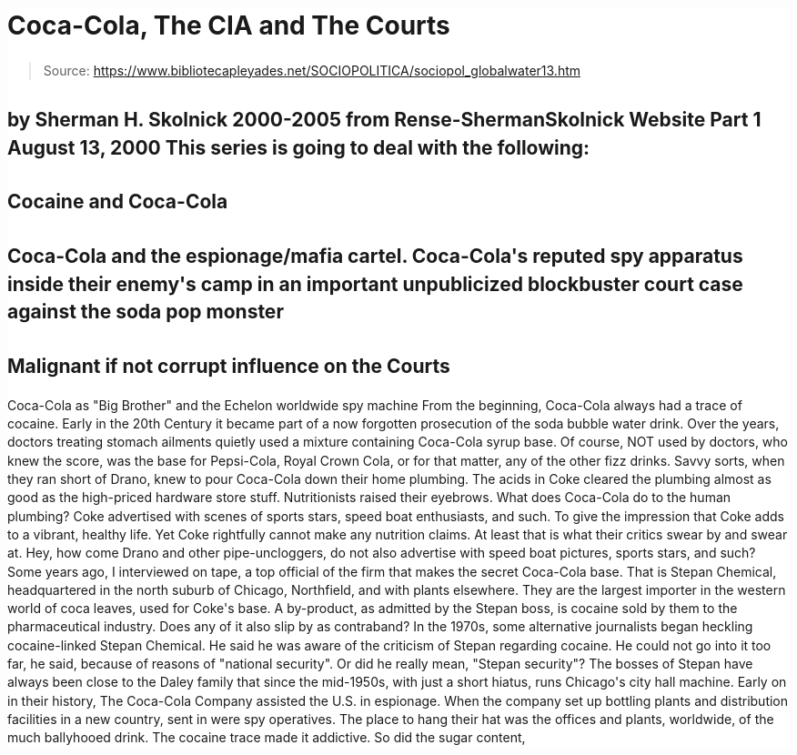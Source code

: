 # Coca-Cola, The CIA and The Courts

> Source: https://www.bibliotecapleyades.net/SOCIOPOLITICA/sociopol_globalwater13.htm

by
Sherman H. Skolnick
2000-2005
from
Rense-ShermanSkolnick Website
Part 1
August 13, 2000
This series is going to deal with the following:
-
Cocaine and Coca-Cola
-
Coca-Cola and the espionage/mafia
cartel. Coca-Cola's reputed spy apparatus inside their enemy's camp
in an important unpublicized blockbuster court case against the soda
pop monster
-
Malignant if not corrupt influence on
the Courts
-
Coca-Cola as "Big Brother" and the
Echelon worldwide spy machine
From the beginning, Coca-Cola always had a trace
of cocaine.
Early in the 20th Century it became
part of a now forgotten prosecution of the soda bubble water drink. Over the
years, doctors treating stomach ailments quietly used a mixture containing
Coca-Cola syrup base. Of course, NOT used by doctors, who knew the score,
was the base for Pepsi-Cola, Royal Crown Cola, or for that matter, any of
the other fizz drinks.
Savvy sorts, when they ran short of Drano, knew
to pour Coca-Cola down their home plumbing. The acids in Coke cleared the
plumbing almost as good as the high-priced hardware store stuff.
Nutritionists raised their eyebrows. What does Coca-Cola do to the human
plumbing?
Coke advertised with scenes of sports stars, speed boat enthusiasts, and
such. To give the impression that Coke adds to a vibrant, healthy life. Yet
Coke rightfully cannot make any nutrition claims. At least that is what
their critics swear by and swear at.
Hey, how come Drano and other pipe-uncloggers, do not also advertise with
speed boat pictures, sports stars, and such?
Some years ago, I interviewed on tape, a top official of the firm that makes
the secret Coca-Cola base. That is Stepan Chemical, headquartered in the
north suburb of Chicago, Northfield, and with plants elsewhere. They are the
largest importer in the western world of coca leaves, used for Coke's base.
A by-product, as admitted by the Stepan boss, is cocaine sold by them to the
pharmaceutical industry.
Does any of it also slip by as contraband?
In the 1970s, some alternative journalists began
heckling cocaine-linked Stepan Chemical. He said he was aware of the
criticism of Stepan regarding cocaine. He could not go into it too far, he
said, because of reasons of "national security". Or did he really mean, "Stepan
security"? The bosses of Stepan have always been close to the Daley family
that since the mid-1950s, with just a short hiatus, runs Chicago's city hall
machine.
Early on in their history, The Coca-Cola Company assisted the U.S. in
espionage. When the company set up bottling plants and distribution
facilities in a new country, sent in were spy operatives. The place to hang
their hat was the offices and plants, worldwide, of the much ballyhooed
drink. The cocaine trace made it addictive. So did the sugar content,